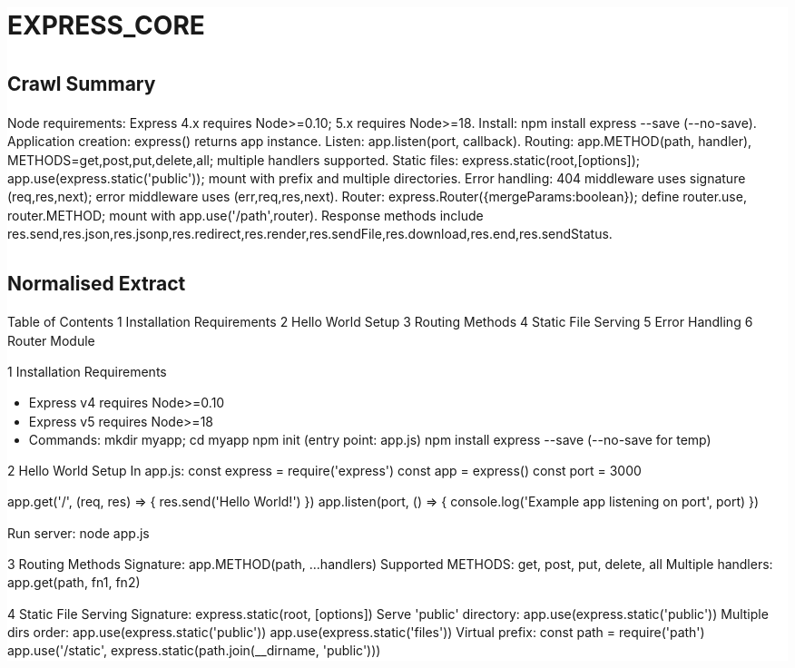 # EXPRESS_CORE

## Crawl Summary
Node requirements: Express 4.x requires Node>=0.10; 5.x requires Node>=18. Install: npm install express --save (--no-save). Application creation: express() returns app instance. Listen: app.listen(port, callback). Routing: app.METHOD(path, handler), METHODS=get,post,put,delete,all; multiple handlers supported. Static files: express.static(root,[options]); app.use(express.static('public')); mount with prefix and multiple directories. Error handling: 404 middleware uses signature (req,res,next); error middleware uses (err,req,res,next). Router: express.Router({mergeParams:boolean}); define router.use, router.METHOD; mount with app.use('/path',router). Response methods include res.send,res.json,res.jsonp,res.redirect,res.render,res.sendFile,res.download,res.end,res.sendStatus.

## Normalised Extract
Table of Contents
1 Installation Requirements
2 Hello World Setup
3 Routing Methods
4 Static File Serving
5 Error Handling
6 Router Module

1 Installation Requirements
- Express v4 requires Node>=0.10
- Express v5 requires Node>=18
- Commands:
  mkdir myapp; cd myapp
  npm init (entry point: app.js)
  npm install express --save  (--no-save for temp)

2 Hello World Setup
In app.js:
const express = require('express')
const app = express()
const port = 3000

app.get('/', (req, res) => { res.send('Hello World!') })
app.listen(port, () => { console.log('Example app listening on port', port) })

Run server:
node app.js

3 Routing Methods
Signature: app.METHOD(path, ...handlers)
Supported METHODS: get, post, put, delete, all
Multiple handlers: app.get(path, fn1, fn2)

4 Static File Serving
Signature: express.static(root, [options])
Serve 'public' directory:
app.use(express.static('public'))
Multiple dirs order:
app.use(express.static('public'))
app.use(express.static('files'))
Virtual prefix:
const path = require('path')
app.use('/static', express.static(path.join(__dirname, 'public')))

